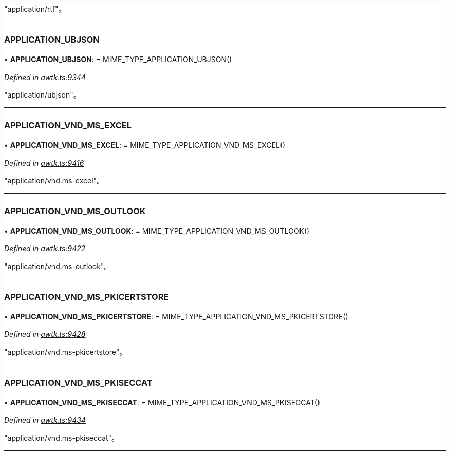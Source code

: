 "application/rtf"。

___

###  APPLICATION_UBJSON

• **APPLICATION_UBJSON**: =  MIME_TYPE_APPLICATION_UBJSON()

*Defined in [awtk.ts:9344](https://github.com/zlgopen/awtk-binding/blob/5d4a8e9/tools/code_gen/js/output/awtk.ts#L9344)*

"application/ubjson"。

___

###  APPLICATION_VND_MS_EXCEL

• **APPLICATION_VND_MS_EXCEL**: =  MIME_TYPE_APPLICATION_VND_MS_EXCEL()

*Defined in [awtk.ts:9416](https://github.com/zlgopen/awtk-binding/blob/5d4a8e9/tools/code_gen/js/output/awtk.ts#L9416)*

"application/vnd.ms-excel"。

___

###  APPLICATION_VND_MS_OUTLOOK

• **APPLICATION_VND_MS_OUTLOOK**: =  MIME_TYPE_APPLICATION_VND_MS_OUTLOOK()

*Defined in [awtk.ts:9422](https://github.com/zlgopen/awtk-binding/blob/5d4a8e9/tools/code_gen/js/output/awtk.ts#L9422)*

"application/vnd.ms-outlook"。

___

###  APPLICATION_VND_MS_PKICERTSTORE

• **APPLICATION_VND_MS_PKICERTSTORE**: =  MIME_TYPE_APPLICATION_VND_MS_PKICERTSTORE()

*Defined in [awtk.ts:9428](https://github.com/zlgopen/awtk-binding/blob/5d4a8e9/tools/code_gen/js/output/awtk.ts#L9428)*

"application/vnd.ms-pkicertstore"。

___

###  APPLICATION_VND_MS_PKISECCAT

• **APPLICATION_VND_MS_PKISECCAT**: =  MIME_TYPE_APPLICATION_VND_MS_PKISECCAT()

*Defined in [awtk.ts:9434](https://github.com/zlgopen/awtk-binding/blob/5d4a8e9/tools/code_gen/js/output/awtk.ts#L9434)*

"application/vnd.ms-pkiseccat"。

___
